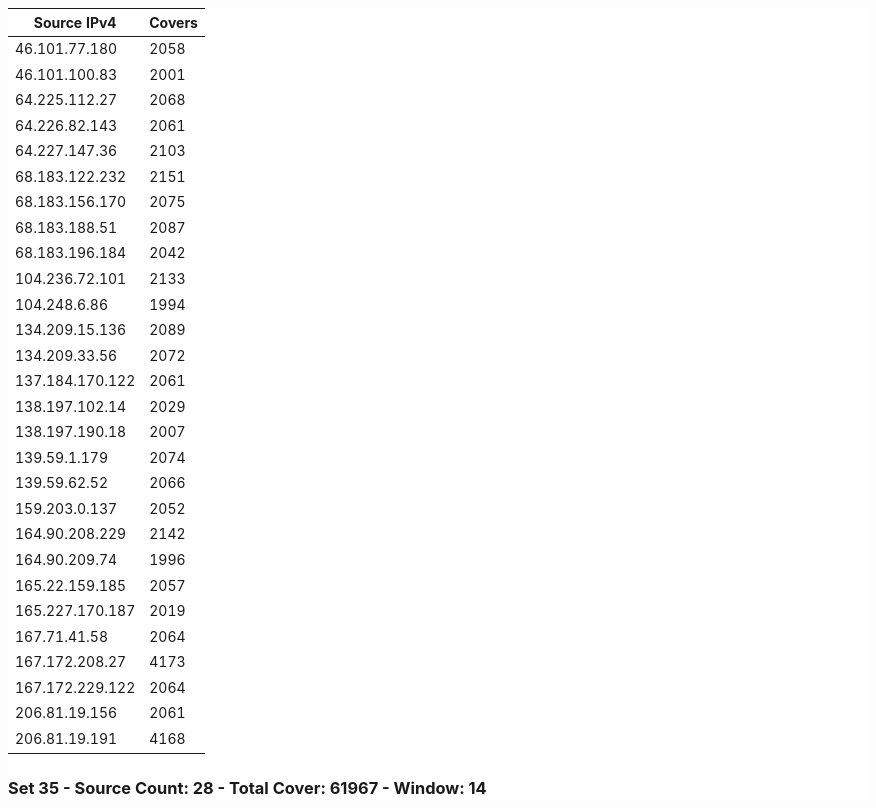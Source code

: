 | Source IPv4 | Covers |
| --- | --- |
| 46.101.77.180 | 2058 |
| 46.101.100.83 | 2001 |
| 64.225.112.27 | 2068 |
| 64.226.82.143 | 2061 |
| 64.227.147.36 | 2103 |
| 68.183.122.232 | 2151 |
| 68.183.156.170 | 2075 |
| 68.183.188.51 | 2087 |
| 68.183.196.184 | 2042 |
| 104.236.72.101 | 2133 |
| 104.248.6.86 | 1994 |
| 134.209.15.136 | 2089 |
| 134.209.33.56 | 2072 |
| 137.184.170.122 | 2061 |
| 138.197.102.14 | 2029 |
| 138.197.190.18 | 2007 |
| 139.59.1.179 | 2074 |
| 139.59.62.52 | 2066 |
| 159.203.0.137 | 2052 |
| 164.90.208.229 | 2142 |
| 164.90.209.74 | 1996 |
| 165.22.159.185 | 2057 |
| 165.227.170.187 | 2019 |
| 167.71.41.58 | 2064 |
| 167.172.208.27 | 4173 |
| 167.172.229.122 | 2064 |
| 206.81.19.156 | 2061 |
| 206.81.19.191 | 4168 |
### Set 35 - Source Count: 28 - Total Cover: 61967 - Window: 14
